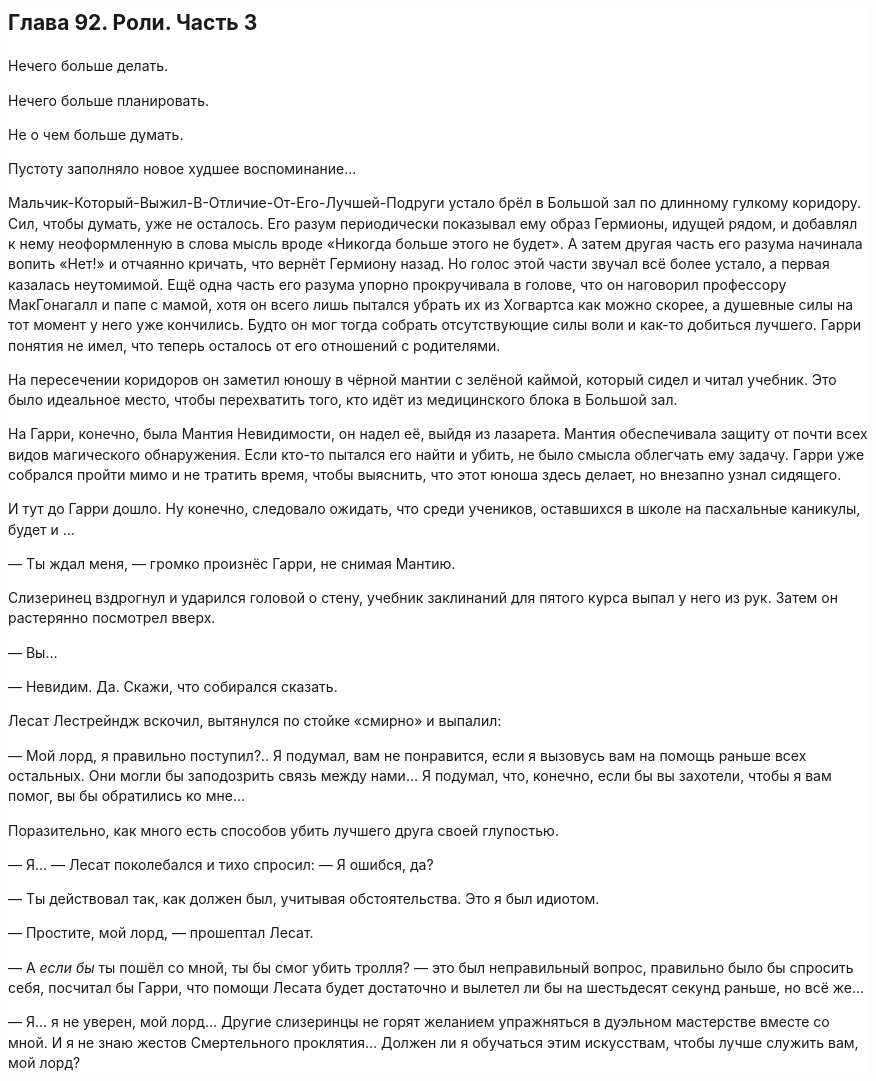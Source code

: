 ﻿## Глава 92. Роли. Часть 3

Нечего больше делать.

Нечего больше планировать.

Не о чем больше думать.

Пустоту заполняло новое худшее воспоминание...

Мальчик-Который-Выжил-В-Отличие-От-Его-Лучшей-Подруги устало брёл в Большой зал по длинному гулкому коридору. Сил, чтобы думать, уже не осталось. Его разум периодически показывал ему образ Гермионы, идущей рядом, и добавлял к нему неоформленную в слова мысль вроде «Никогда больше этого не будет». А затем другая часть его разума начинала вопить «Нет!» и отчаянно кричать, что вернёт Гермиону назад. Но голос этой части звучал всё более устало, а первая казалась неутомимой. Ещё одна часть его разума упорно прокручивала в голове, что он наговорил профессору МакГонагалл и папе с мамой, хотя он всего лишь пытался убрать их из Хогвартса как можно скорее, а душевные силы на тот момент у него уже кончились. Будто он мог тогда собрать отсутствующие силы воли и как-то добиться лучшего. Гарри понятия не имел, что теперь осталось от его отношений с родителями. 

На пересечении коридоров он заметил юношу в чёрной мантии с зелёной каймой, который сидел и читал учебник. Это было идеальное место, чтобы перехватить того, кто идёт из медицинского блока в Большой зал.

На Гарри, конечно, была Мантия Невидимости, он надел её, выйдя из лазарета. Мантия обеспечивала защиту от почти всех видов магического обнаружения. Если кто-то пытался его найти и убить, не было смысла облегчать ему задачу. Гарри уже собрался пройти мимо и не тратить время, чтобы выяснить, что этот юноша здесь делает, но внезапно узнал сидящего.

И тут до Гарри дошло. Ну конечно, следовало ожидать, что среди учеников, оставшихся в школе на пасхальные каникулы, будет и ...

— Ты ждал меня, — громко произнёс Гарри, не снимая Мантию.

Слизеринец вздрогнул и ударился головой о стену, учебник заклинаний для пятого курса выпал у него из рук. Затем он растерянно посмотрел вверх. 

— Вы…

— Невидим. Да. Скажи, что собирался сказать.

Лесат Лестрейндж вскочил, вытянулся по стойке «смирно» и выпалил:

— Мой лорд, я правильно поступил?.. Я подумал, вам не понравится, если я вызовусь вам на помощь раньше всех остальных. Они могли бы заподозрить связь между нами… Я подумал, что, конечно, если бы вы захотели, чтобы я вам помог, вы бы обратились ко мне...

Поразительно, как много есть способов убить лучшего друга своей глупостью. 

— Я… — Лесат поколебался и тихо спросил: — Я ошибся, да? 

— Ты действовал так, как должен был, учитывая обстоятельства. Это я был идиотом.

— Простите, мой лорд, — прошептал Лесат.

— А *если бы* ты пошёл со мной, ты бы смог убить тролля? — это был неправильный вопрос, правильно было бы спросить себя, посчитал бы Гарри, что помощи Лесата будет достаточно и вылетел ли бы на шестьдесят секунд раньше, но всё же…

— Я… я не уверен, мой лорд… Другие слизеринцы не горят желанием упражняться в дуэльном мастерстве вместе со мной. И я не знаю жестов Смертельного проклятия… Должен ли я обучаться этим искусствам, чтобы лучше служить вам, мой лорд?

